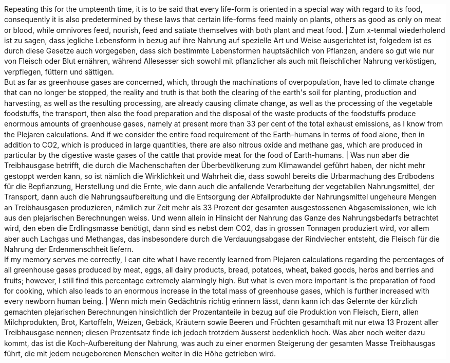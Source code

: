 Repeating this for the umpteenth time, it is to be said that every life-form is oriented in a special way with regard to its food, consequently it is also predetermined by these laws that certain life-forms feed mainly on plants, others as good as only on meat or blood, while omnivores feed, nourish, feed and satiate themselves with both plant and meat food.  | Zum x-tenmal wiederholend ist zu sagen, dass jegliche Lebensform in bezug auf ihre Nahrung auf spezielle Art und Weise ausgerichtet ist, folgedem ist es durch diese Gesetze auch vorgegeben, dass sich bestimmte Lebensformen hauptsächlich von Pflanzen, andere so gut wie nur von Fleisch oder Blut ernähren, während Allesesser sich sowohl mit pflanzlicher als auch mit fleischlicher Nahrung verköstigen, verpflegen, füttern und sättigen.   
But as far as greenhouse gases are concerned, which, through the machinations of overpopulation, have led to climate change that can no longer be stopped, the reality and truth is that both the clearing of the earth's soil for planting, production and harvesting, as well as the resulting processing, are already causing climate change, as well as the processing of the vegetable foodstuffs, the transport, then also the food preparation and the disposal of the waste products of the foodstuffs produce enormous amounts of greenhouse gases, namely at present more than 33 per cent of the total exhaust emissions, as I know from the Plejaren calculations. And if we consider the entire food requirement of the Earth-humans in terms of food alone, then in addition to CO2, which is produced in large quantities, there are also nitrous oxide and methane gas, which are produced in particular by the digestive waste gases of the cattle that provide meat for the food of Earth-humans.  | Was nun aber die Treibhausgase betrifft, die durch die Machenschaften der Überbevölkerung zum Klimawandel geführt haben, der nicht mehr gestoppt werden kann, so ist nämlich die Wirklichkeit und Wahrheit die, dass sowohl bereits die Urbarmachung des Erdbodens für die Bepflanzung, Herstellung und die Ernte, wie dann auch die anfallende Verarbeitung der vegetabilen Nahrungsmittel, der Transport, dann auch die Nahrungsaufbereitung und die Entsorgung der Abfallprodukte der Nahrungsmittel ungeheure Mengen an Treibhausgasen produzieren, nämlich zur Zeit mehr als 33 Prozent der gesamten ausgestossenen Abgasemissionen, wie ich aus den plejarischen Berechnungen weiss. Und wenn allein in Hinsicht der Nahrung das Ganze des Nahrungsbedarfs betrachtet wird, den eben die Erdlingsmasse benötigt, dann sind es nebst dem CO2, das in grossen Tonnagen produziert wird, vor allem aber auch Lachgas und Methangas, das insbesondere durch die Verdauungsabgase der Rindviecher entsteht, die Fleisch für die Nahrung der Erdenmenschheit liefern.   
If my memory serves me correctly, I can cite what I have recently learned from Plejaren calculations regarding the percentages of all greenhouse gases produced by meat, eggs, all dairy products, bread, potatoes, wheat, baked goods, herbs and berries and fruits; however, I still find this percentage extremely alarmingly high. But what is even more important is the preparation of food for cooking, which also leads to an enormous increase in the total mass of greenhouse gases, which is further increased with every newborn human being.  | Wenn mich mein Gedächtnis richtig erinnern lässt, dann kann ich das Gelernte der kürzlich gemachten plejarischen Berechnungen hinsichtlich der Prozentanteile in bezug auf die Produktion von Fleisch, Eiern, allen Milchprodukten, Brot, Kartoffeln, Weizen, Gebäck, Kräutern sowie Beeren und Früchten gesamthaft mit nur etwa 13 Prozent aller Treibhausgase nennen; diesen Prozentsatz finde ich jedoch trotzdem äusserst bedenklich hoch. Was aber noch weiter dazu kommt, das ist die Koch-Aufbereitung der Nahrung, was auch zu einer enormen Steigerung der gesamten Masse Treibhausgas führt, die mit jedem neugeborenen Menschen weiter in die Höhe getrieben wird.   